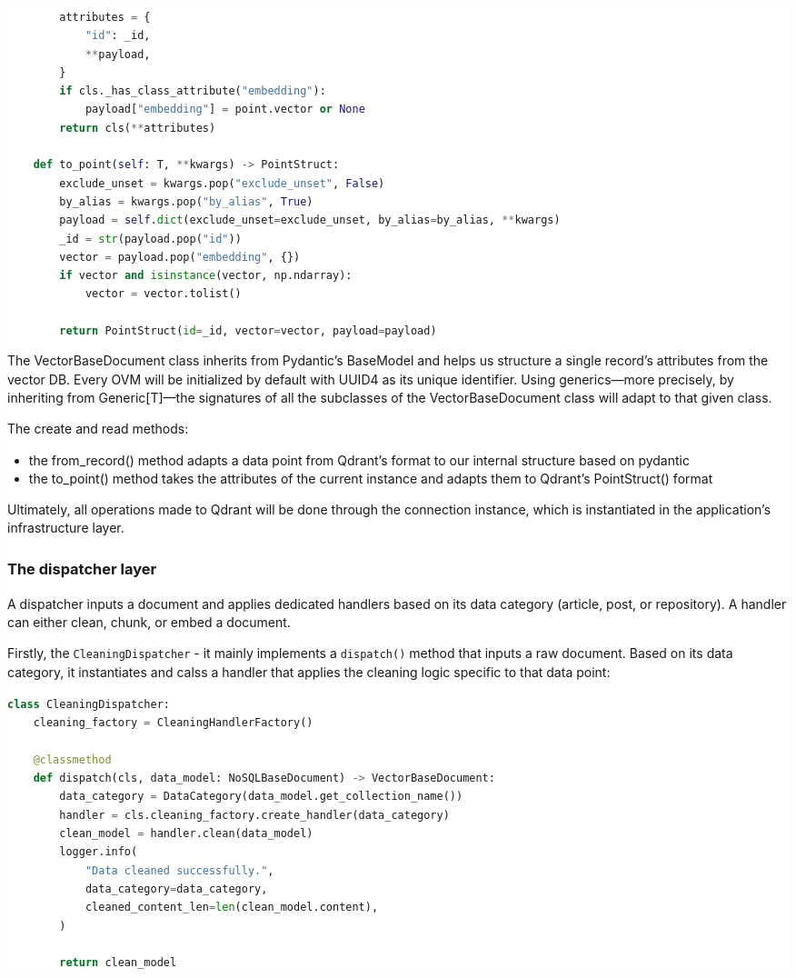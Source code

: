```python
        attributes = {
            "id": _id,
            **payload,
        }
        if cls._has_class_attribute("embedding"):
            payload["embedding"] = point.vector or None
        return cls(**attributes)

    def to_point(self: T, **kwargs) -> PointStruct:
        exclude_unset = kwargs.pop("exclude_unset", False)
        by_alias = kwargs.pop("by_alias", True)
        payload = self.dict(exclude_unset=exclude_unset, by_alias=by_alias, **kwargs)
        _id = str(payload.pop("id"))
        vector = payload.pop("embedding", {})
        if vector and isinstance(vector, np.ndarray):
            vector = vector.tolist()

        return PointStruct(id=_id, vector=vector, payload=payload)
```

The VectorBaseDocument class inherits from Pydantic’s BaseModel and helps us structure a single record’s attributes from the vector DB. Every OVM will be initialized by default with UUID4 as its unique identifier. Using generics—more precisely, by inheriting from Generic[T]—the signatures of all the subclasses of the VectorBaseDocument class will adapt to that given class.

The create and read methods:
* the from_record() method adapts a data point from Qdrant’s format to our internal structure based on pydantic
* the to_point() method takes the attributes of the current instance and adapts them to Qdrant’s PointStruct() format

Ultimately, all operations made to Qdrant will be done through the connection instance, which is instantiated in the application’s infrastructure layer.

### The dispatcher layer

A dispatcher inputs a document and applies dedicated handlers based on its data category (article, post, or repository). A handler can either clean, chunk, or embed a document.

Firstly, the `CleaningDispatcher` - it mainly implements a `dispatch()` method that inputs a raw document. Based on its data category, it instantiates and calss a handler that applies the cleaning logic specific to that data point:

```python
class CleaningDispatcher:
    cleaning_factory = CleaningHandlerFactory()

    @classmethod
    def dispatch(cls, data_model: NoSQLBaseDocument) -> VectorBaseDocument:
        data_category = DataCategory(data_model.get_collection_name())
        handler = cls.cleaning_factory.create_handler(data_category)
        clean_model = handler.clean(data_model)
        logger.info(
            "Data cleaned successfully.",
            data_category=data_category,
            cleaned_content_len=len(clean_model.content),
        )

        return clean_model
```
